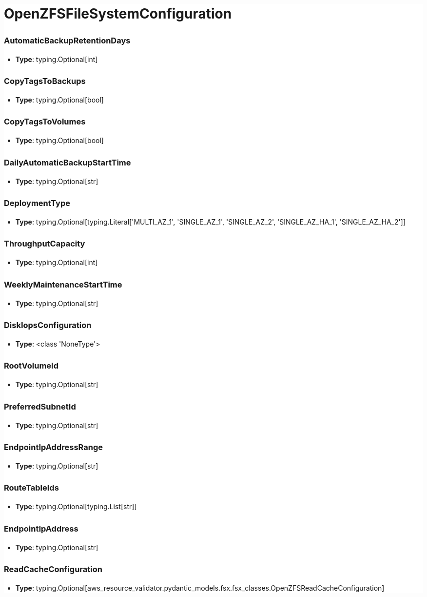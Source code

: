 
# OpenZFSFileSystemConfiguration

### AutomaticBackupRetentionDays
- **Type**: typing.Optional[int]

### CopyTagsToBackups
- **Type**: typing.Optional[bool]

### CopyTagsToVolumes
- **Type**: typing.Optional[bool]

### DailyAutomaticBackupStartTime
- **Type**: typing.Optional[str]

### DeploymentType
- **Type**: typing.Optional[typing.Literal['MULTI_AZ_1', 'SINGLE_AZ_1', 'SINGLE_AZ_2', 'SINGLE_AZ_HA_1', 'SINGLE_AZ_HA_2']]

### ThroughputCapacity
- **Type**: typing.Optional[int]

### WeeklyMaintenanceStartTime
- **Type**: typing.Optional[str]

### DiskIopsConfiguration
- **Type**: <class 'NoneType'>

### RootVolumeId
- **Type**: typing.Optional[str]

### PreferredSubnetId
- **Type**: typing.Optional[str]

### EndpointIpAddressRange
- **Type**: typing.Optional[str]

### RouteTableIds
- **Type**: typing.Optional[typing.List[str]]

### EndpointIpAddress
- **Type**: typing.Optional[str]

### ReadCacheConfiguration
- **Type**: typing.Optional[aws_resource_validator.pydantic_models.fsx.fsx_classes.OpenZFSReadCacheConfiguration]
